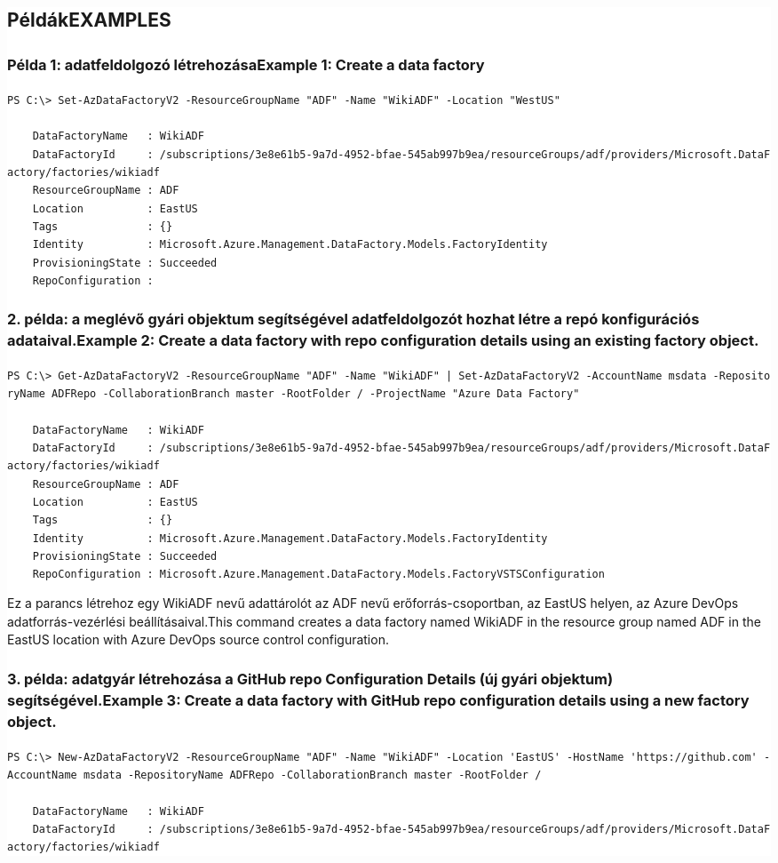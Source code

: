 ## <span data-ttu-id="98d06-120">Példák</span><span class="sxs-lookup"><span data-stu-id="98d06-120">EXAMPLES</span></span>

### <span data-ttu-id="98d06-121">Példa 1: adatfeldolgozó létrehozása</span><span class="sxs-lookup"><span data-stu-id="98d06-121">Example 1: Create a data factory</span></span>
```
PS C:\> Set-AzDataFactoryV2 -ResourceGroupName "ADF" -Name "WikiADF" -Location "WestUS"

    DataFactoryName   : WikiADF
    DataFactoryId     : /subscriptions/3e8e61b5-9a7d-4952-bfae-545ab997b9ea/resourceGroups/adf/providers/Microsoft.DataFactory/factories/wikiadf
    ResourceGroupName : ADF
    Location          : EastUS
    Tags              : {}
    Identity          : Microsoft.Azure.Management.DataFactory.Models.FactoryIdentity
    ProvisioningState : Succeeded
    RepoConfiguration :
```

### <span data-ttu-id="98d06-122">2. példa: a meglévő gyári objektum segítségével adatfeldolgozót hozhat létre a repó konfigurációs adataival.</span><span class="sxs-lookup"><span data-stu-id="98d06-122">Example 2: Create a data factory with repo configuration details using an existing factory object.</span></span>
```
PS C:\> Get-AzDataFactoryV2 -ResourceGroupName "ADF" -Name "WikiADF" | Set-AzDataFactoryV2 -AccountName msdata -RepositoryName ADFRepo -CollaborationBranch master -RootFolder / -ProjectName "Azure Data Factory"

    DataFactoryName   : WikiADF
    DataFactoryId     : /subscriptions/3e8e61b5-9a7d-4952-bfae-545ab997b9ea/resourceGroups/adf/providers/Microsoft.DataFactory/factories/wikiadf
    ResourceGroupName : ADF
    Location          : EastUS
    Tags              : {}
    Identity          : Microsoft.Azure.Management.DataFactory.Models.FactoryIdentity
    ProvisioningState : Succeeded
    RepoConfiguration : Microsoft.Azure.Management.DataFactory.Models.FactoryVSTSConfiguration
```

<span data-ttu-id="98d06-123">Ez a parancs létrehoz egy WikiADF nevű adattárolót az ADF nevű erőforrás-csoportban, az EastUS helyen, az Azure DevOps adatforrás-vezérlési beállításaival.</span><span class="sxs-lookup"><span data-stu-id="98d06-123">This command creates a data factory named WikiADF in the resource group named ADF in the EastUS location with Azure DevOps source control configuration.</span></span>

### <span data-ttu-id="98d06-124">3. példa: adatgyár létrehozása a GitHub repo Configuration Details (új gyári objektum) segítségével.</span><span class="sxs-lookup"><span data-stu-id="98d06-124">Example 3: Create a data factory with GitHub repo configuration details using a new factory object.</span></span>
```
PS C:\> New-AzDataFactoryV2 -ResourceGroupName "ADF" -Name "WikiADF" -Location 'EastUS' -HostName 'https://github.com' -AccountName msdata -RepositoryName ADFRepo -CollaborationBranch master -RootFolder /

    DataFactoryName   : WikiADF
    DataFactoryId     : /subscriptions/3e8e61b5-9a7d-4952-bfae-545ab997b9ea/resourceGroups/adf/providers/Microsoft.DataFactory/factories/wikiadf
```